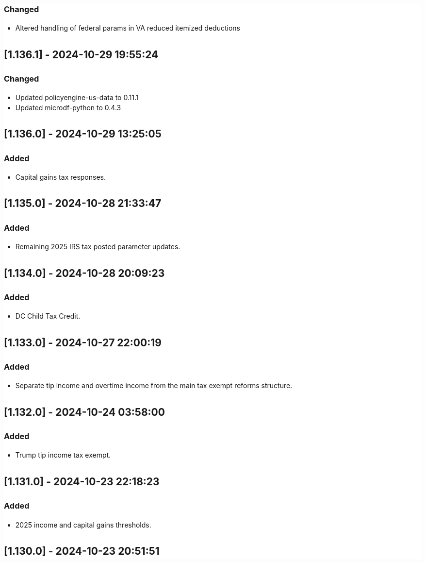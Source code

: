 ### Changed

- Altered handling of federal params in VA reduced itemized deductions

## [1.136.1] - 2024-10-29 19:55:24

### Changed

- Updated policyengine-us-data to 0.11.1
- Updated microdf-python to 0.4.3

## [1.136.0] - 2024-10-29 13:25:05

### Added

- Capital gains tax responses.

## [1.135.0] - 2024-10-28 21:33:47

### Added

- Remaining 2025 IRS tax posted parameter updates.

## [1.134.0] - 2024-10-28 20:09:23

### Added

- DC Child Tax Credit.

## [1.133.0] - 2024-10-27 22:00:19

### Added

- Separate tip income and overtime income from the main tax exempt reforms structure.

## [1.132.0] - 2024-10-24 03:58:00

### Added

- Trump tip income tax exempt.

## [1.131.0] - 2024-10-23 22:18:23

### Added

- 2025 income and capital gains thresholds.

## [1.130.0] - 2024-10-23 20:51:51
